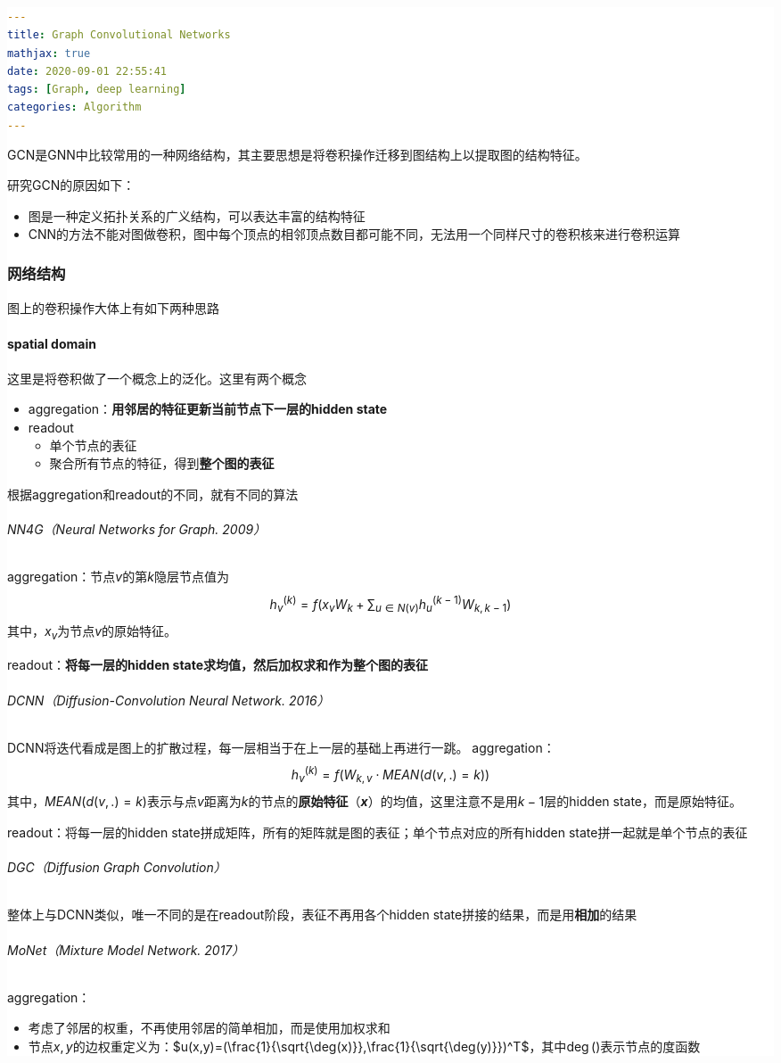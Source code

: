 ```yaml
---
title: Graph Convolutional Networks
mathjax: true
date: 2020-09-01 22:55:41
tags: [Graph, deep learning]
categories: Algorithm
---
```


GCN是GNN中比较常用的一种网络结构，其主要思想是将卷积操作迁移到图结构上以提取图的结构特征。

研究GCN的原因如下：
- 图是一种定义拓扑关系的广义结构，可以表达丰富的结构特征
- CNN的方法不能对图做卷积，图中每个顶点的相邻顶点数目都可能不同，无法用一个同样尺寸的卷积核来进行卷积运算

### 网络结构
图上的卷积操作大体上有如下两种思路

#### spatial domain
这里是将卷积做了一个概念上的泛化。这里有两个概念
- aggregation：**用邻居的特征更新当前节点下一层的hidden state**
- readout
    - 单个节点的表征
    - 聚合所有节点的特征，得到**整个图的表征**

根据aggregation和readout的不同，就有不同的算法

###### NN4G（Neural Networks for Graph. 2009）
aggregation：节点$v$的第$k$隐层节点值为
$$
h_v^{(k)}=f\left(x_vW_{k}+\sum_{u\in N(v)}h_u^{(k-1)}W_{k,k-1}\right)
$$
其中，$x_v$为节点$v$的原始特征。

readout：**将每一层的hidden state求均值，然后加权求和作为整个图的表征**

###### DCNN（Diffusion-Convolution Neural Network. 2016）
DCNN将迭代看成是图上的扩散过程，每一层相当于在上一层的基础上再进行一跳。
aggregation：
$$
h_v^{(k)}=f\left( W_{k,v}\cdot MEAN(d(v,.)=k)\right)
$$
其中，$MEAN(d(v,.)=k)$表示与点$v$距离为$k$的节点的**原始特征**（**$x$**）的均值，这里注意不是用$k-1$层的hidden state，而是原始特征。

readout：将每一层的hidden state拼成矩阵，所有的矩阵就是图的表征；单个节点对应的所有hidden state拼一起就是单个节点的表征

###### DGC（Diffusion Graph Convolution）
整体上与DCNN类似，唯一不同的是在readout阶段，表征不再用各个hidden state拼接的结果，而是用**相加**的结果

###### MoNet（Mixture Model Network. 2017）
aggregation：
- 考虑了邻居的权重，不再使用邻居的简单相加，而是使用加权求和
- 节点$x,y$的边权重定义为：$u(x,y)=(\frac{1}{\sqrt{\deg(x)}},\frac{1}{\sqrt{\deg(y)}})^T$，其中$\deg()$表示节点的度函数

